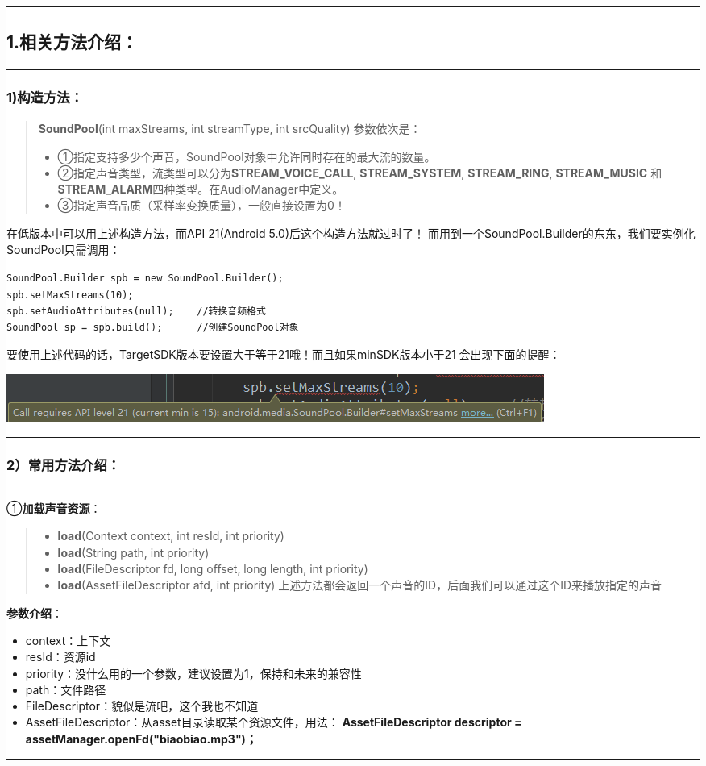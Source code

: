 ------

## 1.相关方法介绍：

------

### 1)构造方法：

> **SoundPool**(int maxStreams, int streamType, int srcQuality) 参数依次是：
>
> - ①指定支持多少个声音，SoundPool对象中允许同时存在的最大流的数量。
> - ②指定声音类型，流类型可以分为**STREAM_VOICE_CALL**, **STREAM_SYSTEM**, **STREAM_RING**, **STREAM_MUSIC** 和 **STREAM_ALARM**四种类型。在AudioManager中定义。
> - ③指定声音品质（采样率变换质量），一般直接设置为0！

在低版本中可以用上述构造方法，而API 21(Android 5.0)后这个构造方法就过时了！ 而用到一个SoundPool.Builder的东东，我们要实例化SoundPool只需调用：

```
SoundPool.Builder spb = new SoundPool.Builder();
spb.setMaxStreams(10);
spb.setAudioAttributes(null);    //转换音频格式
SoundPool sp = spb.build();      //创建SoundPool对象
```

要使用上述代码的话，TargetSDK版本要设置大于等于21哦！而且如果minSDK版本小于21 会出现下面的提醒：

![img](70255928.jpg)

------

### 2）常用方法介绍：

------

①**加载声音资源**：

> - **load**(Context context, int resId, int priority)
> - **load**(String path, int priority)
> - **load**(FileDescriptor fd, long offset, long length, int priority)
> - **load**(AssetFileDescriptor afd, int priority) 上述方法都会返回一个声音的ID，后面我们可以通过这个ID来播放指定的声音

**参数介绍**：

- context：上下文
- resId：资源id
- priority：没什么用的一个参数，建议设置为1，保持和未来的兼容性
- path：文件路径
- FileDescriptor：貌似是流吧，这个我也不知道
- AssetFileDescriptor：从asset目录读取某个资源文件，用法： **AssetFileDescriptor descriptor = assetManager.openFd("biaobiao.mp3")；**

------
